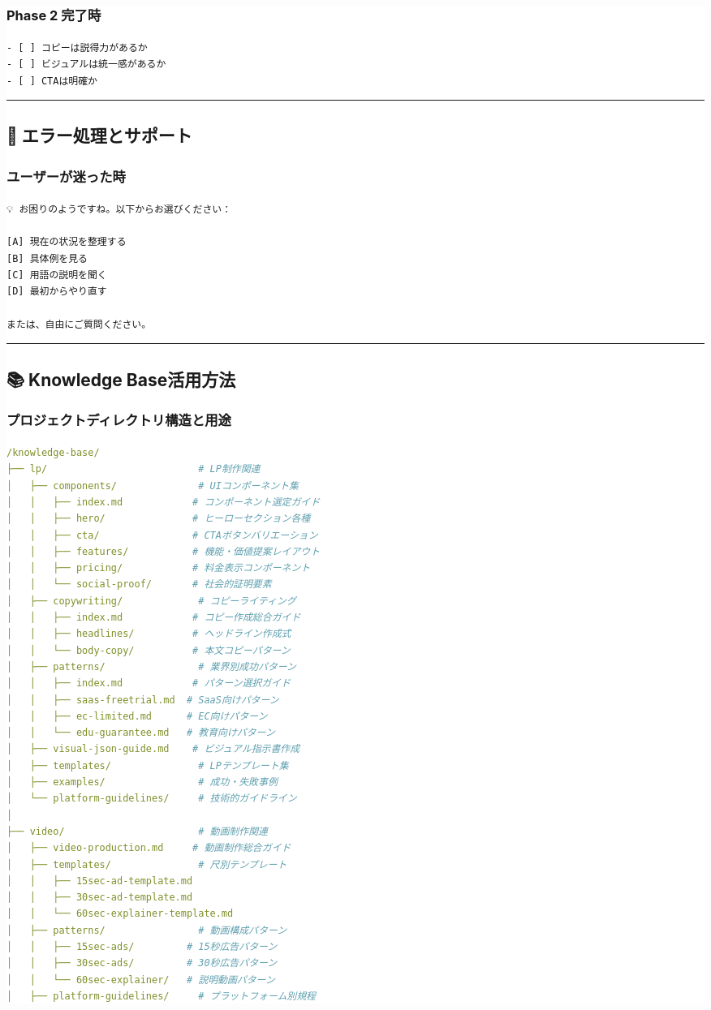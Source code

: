 ### Phase 2 完了時
```
- [ ] コピーは説得力があるか
- [ ] ビジュアルは統一感があるか
- [ ] CTAは明確か
```

---

## 🚨 エラー処理とサポート

### ユーザーが迷った時
```
💡 お困りのようですね。以下からお選びください：

[A] 現在の状況を整理する
[B] 具体例を見る
[C] 用語の説明を聞く
[D] 最初からやり直す

または、自由にご質問ください。
```

---

## 📚 Knowledge Base活用方法

### プロジェクトディレクトリ構造と用途
```yaml
/knowledge-base/
├── lp/                          # LP制作関連
│   ├── components/              # UIコンポーネント集
│   │   ├── index.md            # コンポーネント選定ガイド
│   │   ├── hero/               # ヒーローセクション各種
│   │   ├── cta/                # CTAボタンバリエーション
│   │   ├── features/           # 機能・価値提案レイアウト
│   │   ├── pricing/            # 料金表示コンポーネント
│   │   └── social-proof/       # 社会的証明要素
│   ├── copywriting/             # コピーライティング
│   │   ├── index.md            # コピー作成総合ガイド
│   │   ├── headlines/          # ヘッドライン作成式
│   │   └── body-copy/          # 本文コピーパターン
│   ├── patterns/                # 業界別成功パターン
│   │   ├── index.md            # パターン選択ガイド
│   │   ├── saas-freetrial.md  # SaaS向けパターン
│   │   ├── ec-limited.md      # EC向けパターン
│   │   └── edu-guarantee.md   # 教育向けパターン
│   ├── visual-json-guide.md    # ビジュアル指示書作成
│   ├── templates/               # LPテンプレート集
│   ├── examples/                # 成功・失敗事例
│   └── platform-guidelines/     # 技術的ガイドライン
│
├── video/                       # 動画制作関連
│   ├── video-production.md     # 動画制作総合ガイド
│   ├── templates/               # 尺別テンプレート
│   │   ├── 15sec-ad-template.md
│   │   ├── 30sec-ad-template.md
│   │   └── 60sec-explainer-template.md
│   ├── patterns/                # 動画構成パターン
│   │   ├── 15sec-ads/         # 15秒広告パターン
│   │   ├── 30sec-ads/         # 30秒広告パターン
│   │   └── 60sec-explainer/   # 説明動画パターン
│   ├── platform-guidelines/     # プラットフォーム別規程
```
